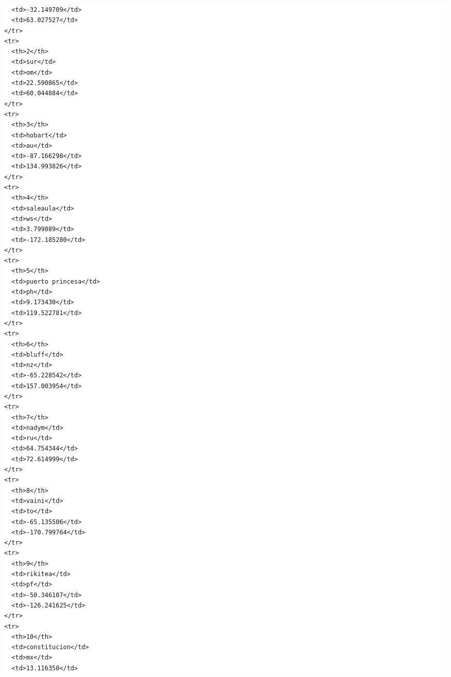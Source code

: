       <td>-32.149709</td>
      <td>63.027527</td>
    </tr>
    <tr>
      <th>2</th>
      <td>sur</td>
      <td>om</td>
      <td>22.590865</td>
      <td>60.044884</td>
    </tr>
    <tr>
      <th>3</th>
      <td>hobart</td>
      <td>au</td>
      <td>-87.166298</td>
      <td>134.993826</td>
    </tr>
    <tr>
      <th>4</th>
      <td>saleaula</td>
      <td>ws</td>
      <td>3.799089</td>
      <td>-172.185280</td>
    </tr>
    <tr>
      <th>5</th>
      <td>puerto princesa</td>
      <td>ph</td>
      <td>9.173430</td>
      <td>119.522781</td>
    </tr>
    <tr>
      <th>6</th>
      <td>bluff</td>
      <td>nz</td>
      <td>-65.228542</td>
      <td>157.003954</td>
    </tr>
    <tr>
      <th>7</th>
      <td>nadym</td>
      <td>ru</td>
      <td>64.754344</td>
      <td>72.614999</td>
    </tr>
    <tr>
      <th>8</th>
      <td>vaini</td>
      <td>to</td>
      <td>-65.135506</td>
      <td>-170.799764</td>
    </tr>
    <tr>
      <th>9</th>
      <td>rikitea</td>
      <td>pf</td>
      <td>-50.346107</td>
      <td>-126.241625</td>
    </tr>
    <tr>
      <th>10</th>
      <td>constitucion</td>
      <td>mx</td>
      <td>13.116350</td>
